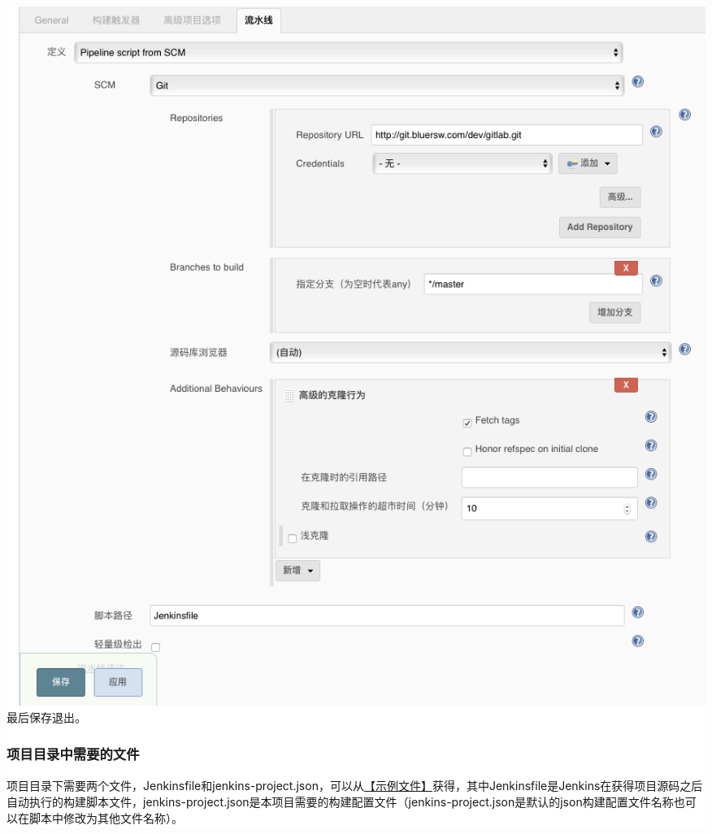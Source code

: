 ![project doc image](docs/images/jenkins-json-build-02.png)
最后保存退出。

### 项目目录中需要的文件

项目目录下需要两个文件，Jenkinsfile和jenkins-project.json，可以从[【示例文件】](https://github.com/sunweisheng/jenkins-json-build/tree/master/example/json-structure)获得，其中Jenkinsfile是Jenkins在获得项目源码之后自动执行的构建脚本文件，jenkins-project.json是本项目需要的构建配置文件（jenkins-project.json是默认的json构建配置文件名称也可以在脚本中修改为其他文件名称）。
